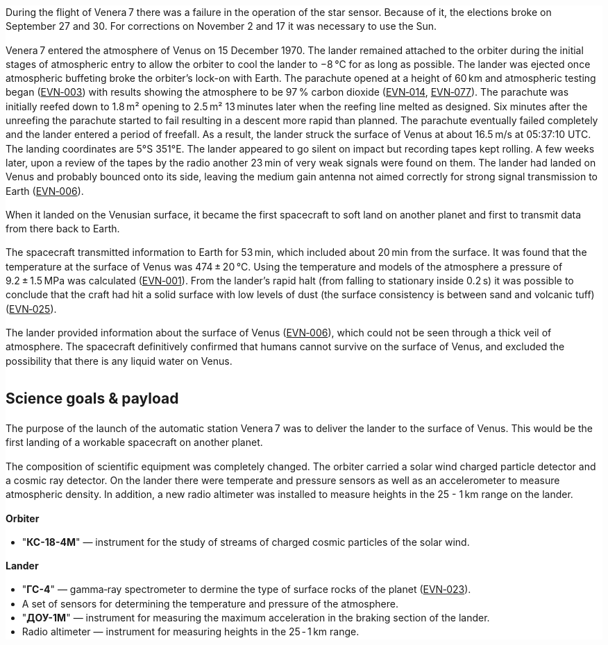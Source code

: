 During the flight of Venera 7 there was a failure in the operation of the star sensor. Because of it, the elections broke on September 27 and 30. For corrections on November 2 and 17 it was necessary to use the Sun.

Venera 7 entered the atmosphere of Venus on 15 December 1970. The lander remained attached to the orbiter during the initial stages of atmospheric entry to allow the orbiter to cool the lander to −8 °C for as long as possible. The lander was ejected once atmospheric buffeting broke the orbiter’s lock-on with Earth. The parachute opened at a height of 60 km and atmospheric testing began ([EVN‑003](venus.md)) with results showing the atmosphere to be 97 % carbon dioxide ([EVN‑014](venus.md), [EVN‑077](venus.md)). The parachute was initially reefed down to 1.8 m² opening to 2.5 m² 13 minutes later when the reefing line melted as designed. Six minutes after the unreefing the parachute started to fail resulting in a descent more rapid than planned. The parachute eventually failed completely and the lander entered a period of freefall. As a result, the lander struck the surface of Venus at about 16.5 m/s at 05:37:10 UTC. The landing coordinates are 5°S 351°E. The lander appeared to go silent on impact but recording tapes kept rolling. A few weeks later, upon a review of the tapes by the radio another 23 min of very weak signals were found on them. The lander had landed on Venus and probably bounced onto its side, leaving the medium gain antenna not aimed correctly for strong signal transmission to Earth ([EVN‑006](venus.md)).

When it landed on the Venusian surface, it became the first spacecraft to soft land on another planet and first to transmit data from there back to Earth.

The spacecraft transmitted information to Earth for 53 min, which included about 20 min from the surface. It was found that the temperature at the surface of Venus was 474 ± 20 °C. Using the temperature and models of the atmosphere a pressure of 9.2 ± 1.5 MPa was calculated ([EVN‑001](venus.md)). From the lander’s rapid halt (from falling to stationary inside 0.2 s) it was possible to conclude that the craft had hit a solid surface with low levels of dust (the surface consistency is between sand and volcanic tuff) ([EVN‑025](venus.md)).

The lander provided information about the surface of Venus ([EVN‑006](venus.md)), which could not be seen through a thick veil of atmosphere. The spacecraft definitively confirmed that humans cannot survive on the surface of Venus, and excluded the possibility that there is any liquid water on Venus.



<p style="page-break-after:always"> </p>

## Science goals & payload
The purpose of the launch of the automatic station Venera 7 was to deliver the lander to the surface of Venus. This would be the first landing of a workable spacecraft on another planet.

The composition of scientific equipment was completely changed. The orbiter carried a solar wind charged particle detector and a cosmic ray detector. On the lander there were temperate and pressure sensors as well as an accelerometer to measure atmospheric density. In addition, a new radio altimeter was installed to measure heights in the 25 - 1 km range on the lander.

**Orbiter**

   - "**КС-18-4М**" — instrument for the study of streams of charged cosmic particles of the solar wind.

**Lander**

   - "**ГС-4**" — gamma‑ray spectrometer to dermine the type of surface rocks of the planet ([EVN‑023](venus.md)).
   - A set of sensors for determining the temperature and pressure of the atmosphere.
   - "**ДОУ-1М**" — instrument for measuring the maximum acceleration in the braking section of the lander.
   -  Radio altimeter — instrument for measuring heights in the 25 ‑ 1 km range.
